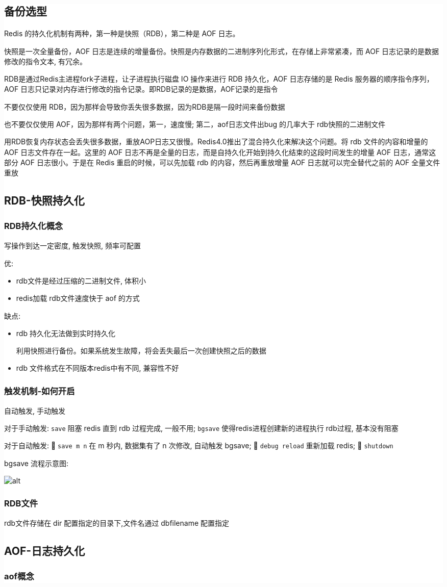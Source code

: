 ## 备份选型

Redis 的持久化机制有两种，第一种是快照（RDB），第二种是 AOF 日志。

快照是一次全量备份，AOF 日志是连续的增量备份。快照是内存数据的二进制序列化形式，在存储上非常紧凑，而 AOF 日志记录的是数据修改的指令文本, 有冗余。

RDB是通过Redis主进程fork子进程，让子进程执行磁盘 IO 操作来进行 RDB 持久化，AOF 日志存储的是 Redis 服务器的顺序指令序列，AOF 日志只记录对内存进行修改的指令记录。即RDB记录的是数据，AOF记录的是指令

不要仅仅使用 RDB，因为那样会导致你丢失很多数据，因为RDB是隔一段时间来备份数据

也不要仅仅使用 AOF，因为那样有两个问题，第一，速度慢; 第二，aof日志文件出bug 的几率大于 rdb快照的二进制文件

用RDB恢复内存状态会丢失很多数据，重放AOP日志又很慢。Redis4.0推出了混合持久化来解决这个问题。将 rdb 文件的内容和增量的 AOF 日志文件存在一起。这里的 AOF 日志不再是全量的日志，而是自持久化开始到持久化结束的这段时间发生的增量 AOF 日志，通常这部分 AOF 日志很小。于是在 Redis 重启的时候，可以先加载 rdb 的内容，然后再重放增量 AOF 日志就可以完全替代之前的 AOF 全量文件重放

## RDB-快照持久化

### RDB持久化概念

写操作到达一定密度, 触发快照, 频率可配置

优:

- rdb文件是经过压缩的二进制文件, 体积小

- redis加载 rdb文件速度快于 aof 的方式

缺点:

- rdb 持久化无法做到实时持久化

    利用快照进行备份。如果系统发生故障，将会丢失最后一次创建快照之后的数据

- rdb 文件格式在不同版本redis中有不同, 兼容性不好

### 触发机制-如何开启

自动触发, 手动触发

对于手动触发: `save` 阻塞 redis 直到 rdb 过程完成, 一般不用;  `bgsave` 使得redis进程创建新的进程执行 rdb过程, 基本没有阻塞

对于自动触发: 📌 `save m n` 在 m 秒内, 数据集有了 n 次修改, 自动触发 bgsave; 📌 `debug reload` 重新加载 redis; 📌 `shutdown`

bgsave 流程示意图:

![alt](Snipaste_2018-12-10_18-31-17.png)

### RDB文件

rdb文件存储在 dir 配置指定的目录下,文件名通过 dbfilename 配置指定

## AOF-日志持久化

### aof概念
